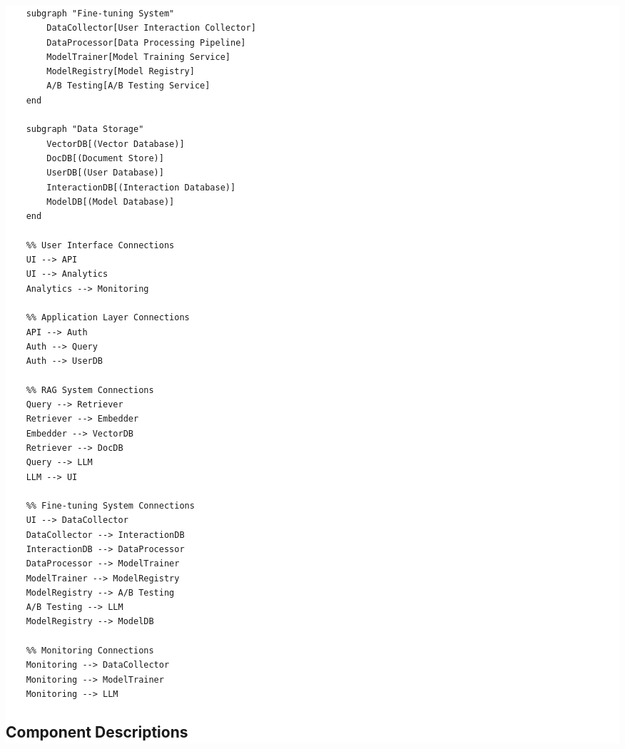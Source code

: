```mermaid
    subgraph "Fine-tuning System"
        DataCollector[User Interaction Collector]
        DataProcessor[Data Processing Pipeline]
        ModelTrainer[Model Training Service]
        ModelRegistry[Model Registry]
        A/B Testing[A/B Testing Service]
    end

    subgraph "Data Storage"
        VectorDB[(Vector Database)]
        DocDB[(Document Store)]
        UserDB[(User Database)]
        InteractionDB[(Interaction Database)]
        ModelDB[(Model Database)]
    end

    %% User Interface Connections
    UI --> API
    UI --> Analytics
    Analytics --> Monitoring

    %% Application Layer Connections
    API --> Auth
    Auth --> Query
    Auth --> UserDB

    %% RAG System Connections
    Query --> Retriever
    Retriever --> Embedder
    Embedder --> VectorDB
    Retriever --> DocDB
    Query --> LLM
    LLM --> UI

    %% Fine-tuning System Connections
    UI --> DataCollector
    DataCollector --> InteractionDB
    InteractionDB --> DataProcessor
    DataProcessor --> ModelTrainer
    ModelTrainer --> ModelRegistry
    ModelRegistry --> A/B Testing
    A/B Testing --> LLM
    ModelRegistry --> ModelDB

    %% Monitoring Connections
    Monitoring --> DataCollector
    Monitoring --> ModelTrainer
    Monitoring --> LLM
```

## Component Descriptions
